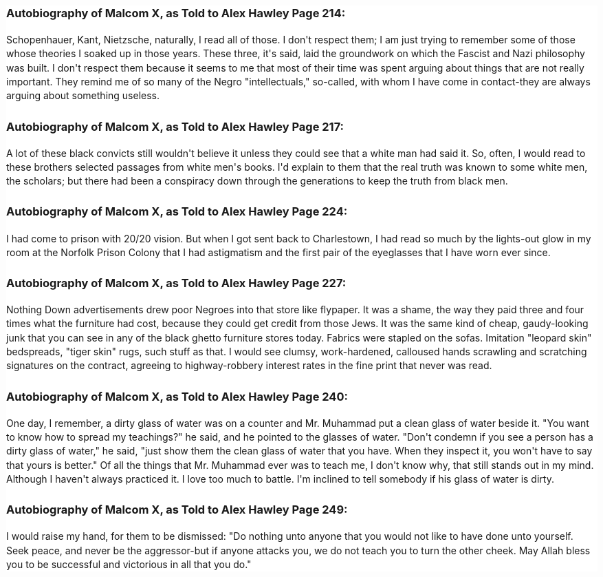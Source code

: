 ### Autobiography of Malcom X, as Told to Alex Hawley Page 214:

Schopenhauer, Kant, Nietzsche, naturally, I read all of those. I don't respect them; I am just trying to remember some of those whose theories I soaked up in those years. These three, it's said, laid the groundwork on which the Fascist and Nazi philosophy was built. I don't respect them because it seems to me that most of their time was spent arguing about things that are not really important. They remind me of so many of the Negro "intellectuals," so-called, with whom I have come in contact-they are always arguing about something useless.

### Autobiography of Malcom X, as Told to Alex Hawley Page 217:

A lot of these black convicts still wouldn't believe it unless they could see that a white man had said it. So, often, I would read to these brothers selected passages from white men's books. I'd explain to them that the real truth was known to some white men, the scholars; but there had been a conspiracy down through the generations to keep the truth from black men.

### Autobiography of Malcom X, as Told to Alex Hawley Page 224:

I had come to prison with 20/20 vision. But when I got sent back to Charlestown, I had read
so much by the lights-out glow in my room at the Norfolk Prison Colony that I had
astigmatism and the first pair of the eyeglasses that I have worn ever since.

### Autobiography of Malcom X, as Told to Alex Hawley Page 227:

Nothing Down advertisements drew poor Negroes into that store like flypaper. It was a shame, the way they paid three and four times what the furniture had cost, because they could get credit from those Jews. It was the same kind of cheap, gaudy-looking junk that you can see in any of the black ghetto furniture stores today. Fabrics were stapled on the sofas. Imitation "leopard skin" bedspreads, "tiger skin" rugs, such stuff as that. I would see clumsy, work-hardened, calloused hands scrawling and scratching signatures on the contract, agreeing to highway-robbery interest rates in the fine print that never was read.

### Autobiography of Malcom X, as Told to Alex Hawley Page 240:

One day, I remember, a dirty glass of water was on a counter and Mr. Muhammad put a clean glass of water beside it. "You want to know how to spread my teachings?" he said, and he pointed to the glasses of water. "Don't condemn if you see a person has a dirty glass of water," he said, "just show them the clean glass of water that you have. When they inspect it, you won't have to say that yours is better." Of all the things that Mr. Muhammad ever was to teach me, I don't know why, that still stands out in my mind. Although I haven't always practiced it. I love too much to battle. I'm inclined to tell somebody if his glass of water is dirty.

### Autobiography of Malcom X, as Told to Alex Hawley Page 249:

I would raise my hand, for them to be dismissed: "Do nothing unto anyone that you would not like to have done unto yourself. Seek peace, and never be the aggressor-but if anyone attacks you, we do not teach you to turn the other cheek. May Allah bless you to be successful and victorious in all that you do."
